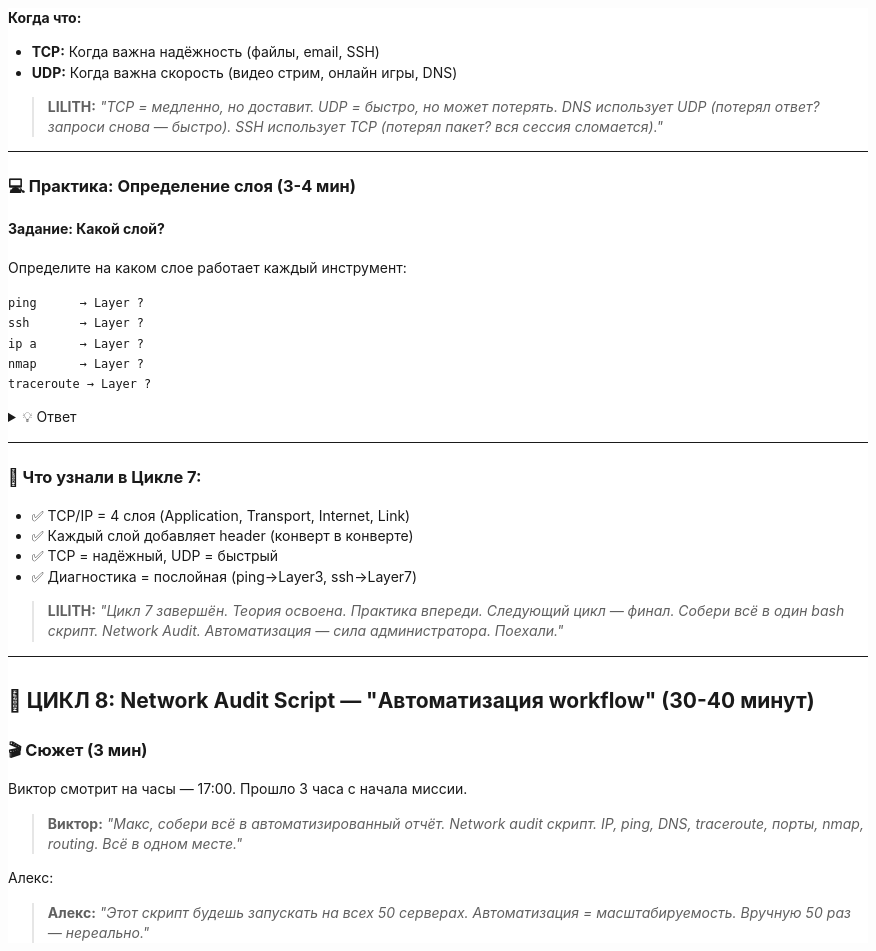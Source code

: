 **Когда что:**
- **TCP:** Когда важна надёжность (файлы, email, SSH)
- **UDP:** Когда важна скорость (видео стрим, онлайн игры, DNS)

> **LILITH:**
> *"TCP = медленно, но доставит. UDP = быстро, но может потерять. DNS использует UDP (потерял ответ? запроси снова — быстро). SSH использует TCP (потерял пакет? вся сессия сломается)."*

---

### 💻 Практика: Определение слоя (3-4 мин)

#### **Задание: Какой слой?**

Определите на каком слое работает каждый инструмент:

```
ping      → Layer ?
ssh       → Layer ?
ip a      → Layer ?
nmap      → Layer ?
traceroute → Layer ?
```

<details><summary>💡 Ответ</summary></details>

---

### 🎯 Что узнали в Цикле 7:

- ✅ TCP/IP = 4 слоя (Application, Transport, Internet, Link)
- ✅ Каждый слой добавляет header (конверт в конверте)
- ✅ TCP = надёжный, UDP = быстрый
- ✅ Диагностика = послойная (ping→Layer3, ssh→Layer7)

> **LILITH:**
> *"Цикл 7 завершён. Теория освоена. Практика впереди. Следующий цикл — финал. Собери всё в один bash скрипт. Network Audit. Автоматизация — сила администратора. Поехали."*

---

## 🔄 ЦИКЛ 8: Network Audit Script — "Автоматизация workflow" (30-40 минут)

### 🎬 Сюжет (3 мин)

Виктор смотрит на часы — 17:00. Прошло 3 часа с начала миссии.

> **Виктор:**
> *"Макс, собери всё в автоматизированный отчёт. Network audit скрипт. IP, ping, DNS, traceroute, порты, nmap, routing. Всё в одном месте."*

Алекс:

> **Алекс:**
> *"Этот скрипт будешь запускать на всех 50 серверах. Автоматизация = масштабируемость. Вручную 50 раз — нереально."*
